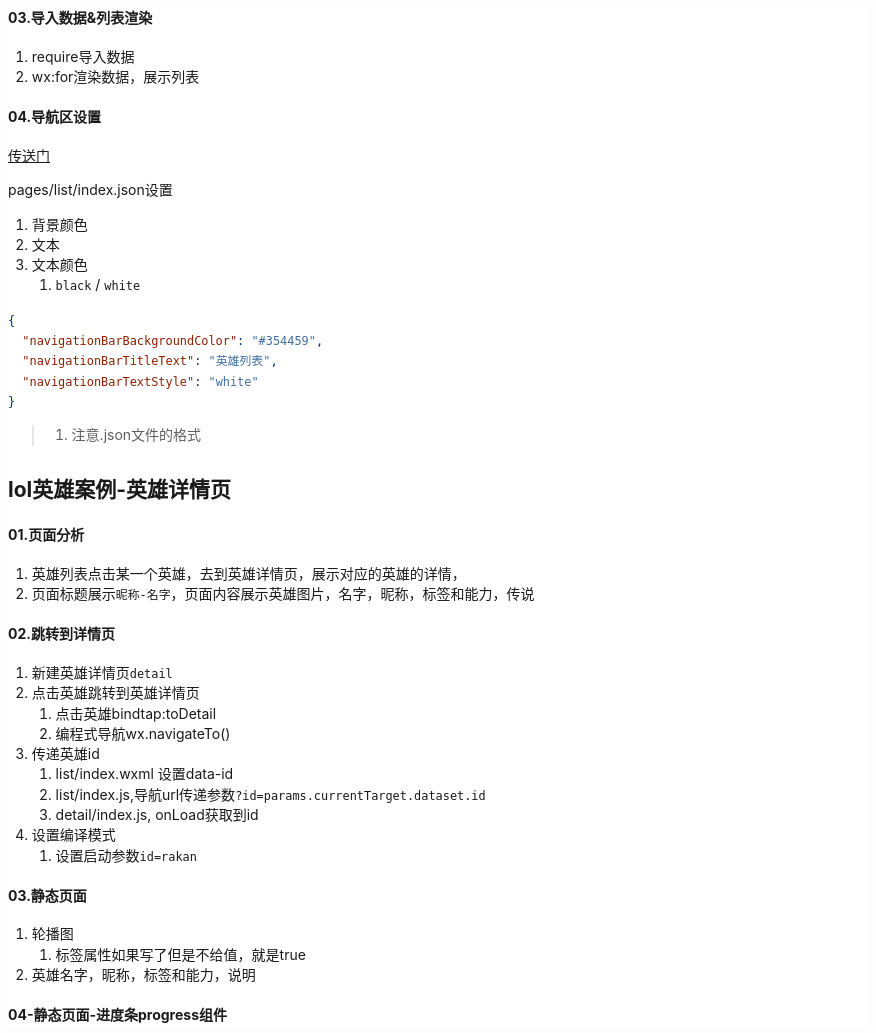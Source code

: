 #### 03.导入数据&列表渲染

1. require导入数据
2. wx:for渲染数据，展示列表

#### 04.导航区设置

[传送门](https://developers.weixin.qq.com/miniprogram/dev/reference/configuration/page.html)

pages/list/index.json设置

1. 背景颜色
2. 文本
3. 文本颜色
   1.  `black` / `white` 

```json
{
  "navigationBarBackgroundColor": "#354459",
  "navigationBarTitleText": "英雄列表",
  "navigationBarTextStyle": "white"
}
```

>1. 注意.json文件的格式



## lol英雄案例-英雄详情页

#### 01.页面分析

1. 英雄列表点击某一个英雄，去到英雄详情页，展示对应的英雄的详情，
2. 页面标题展示`昵称-名字`，页面内容展示英雄图片，名字，昵称，标签和能力，传说

#### 02.跳转到详情页

1. 新建英雄详情页`detail`
2. 点击英雄跳转到英雄详情页
   1. 点击英雄bindtap:toDetail
   2. 编程式导航wx.navigateTo()
3. 传递英雄id
   1. list/index.wxml 设置data-id
   2. list/index.js,导航url传递参数`?id=params.currentTarget.dataset.id`
   3. detail/index.js, onLoad获取到id
4. 设置编译模式
   1. 设置启动参数`id=rakan`

#### 03.静态页面

1. 轮播图
   1. 标签属性如果写了但是不给值，就是true
2. 英雄名字，昵称，标签和能力，说明

#### 04-静态页面-进度条progress组件
